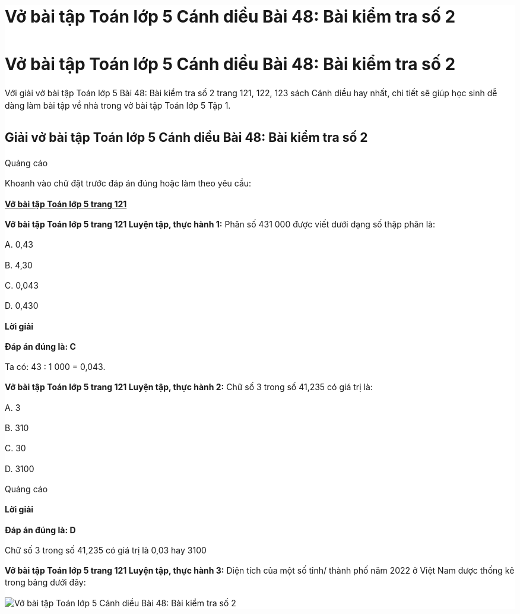 # Vở bài tập Toán lớp 5 Cánh diều Bài 48: Bài kiểm tra số 2

# Vở bài tập Toán lớp 5 Cánh diều Bài 48: Bài kiểm tra số 2

Với giải vở bài tập Toán lớp 5 Bài 48: Bài kiểm tra số 2 trang 121, 122, 123 sách Cánh diều hay nhất, chi tiết sẽ giúp học sinh dễ dàng làm bài tập về nhà trong vở bài tập Toán lớp 5 Tập 1.

## Giải vở bài tập Toán lớp 5 Cánh diều Bài 48: Bài kiểm tra số 2

Quảng cáo

Khoanh vào chữ đặt trước đáp án đúng hoặc làm theo yêu cầu:

[**Vở bài tập Toán lớp 5 trang 121**](https://vietjack.com/vbt-toan-5-cd/vbt-toan-lop-5-trang-121.jsp)

**Vở bài tập Toán lớp 5 trang 121 Luyện tập, thực hành 1:** Phân số 431 000 được viết dưới dạng số thập phân là:

A. 0,43 

B. 4,30 

C. 0,043 

D. 0,430

**Lời giải**

**Đáp án đúng là: C**

Ta có: 43 : 1 000 = 0,043.

**Vở bài tập Toán lớp 5 trang 121 Luyện tập, thực hành 2:** Chữ số 3 trong số 41,235 có giá trị là:

A. 3 

B. 310

C. 30 

D. 3100

Quảng cáo

**Lời giải**

**Đáp án đúng là: D**

Chữ số 3 trong số 41,235 có giá trị là 0,03 hay 3100

**Vở bài tập Toán lớp 5 trang 121 Luyện tập, thực hành 3:** Diện tích của một số tỉnh/ thành phố năm 2022 ở Việt Nam được thống kê trong bảng dưới đây:

![Vở bài tập Toán lớp 5 Cánh diều Bài 48: Bài kiểm tra số 2](https://vietjack.com/vbt-toan-5-cd/images/bai-48-em-vui-hoc-toan.PNG)
